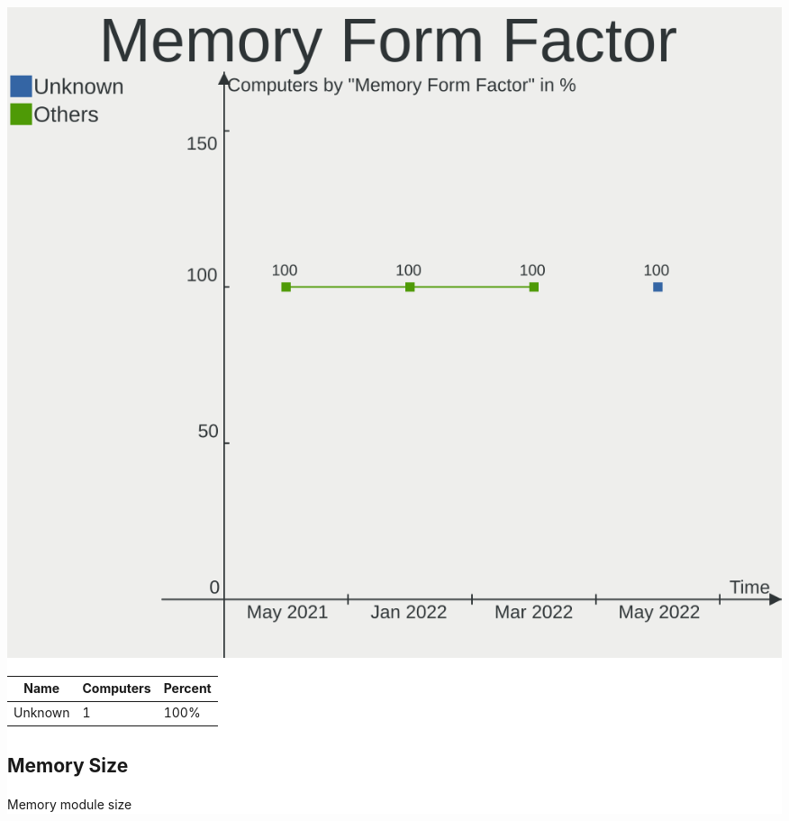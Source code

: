 ![Memory Form Factor](./images/line_chart/memory_formfactor.svg)

| Name    | Computers | Percent |
|---------|-----------|---------|
| Unknown | 1         | 100%    |

Memory Size
-----------

Memory module size
